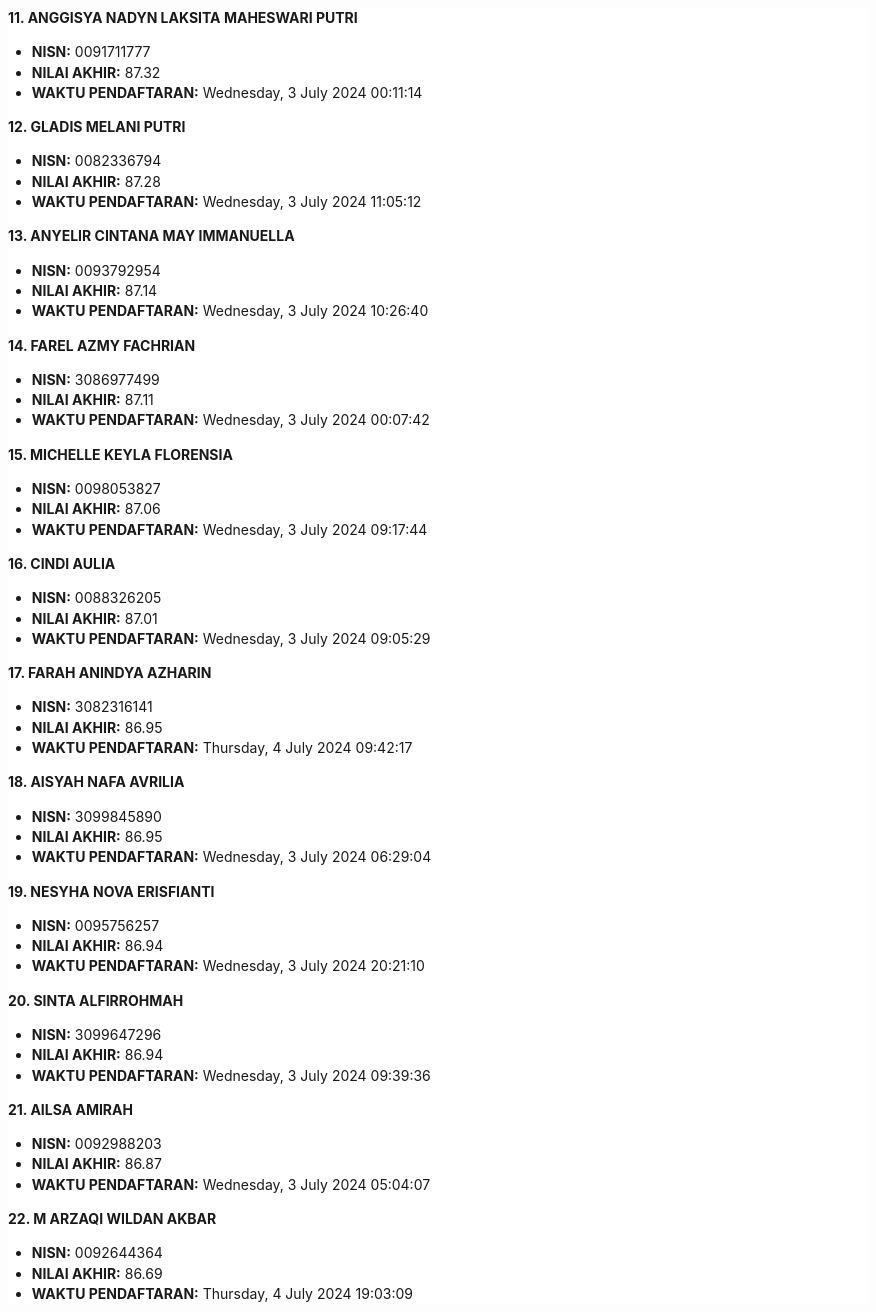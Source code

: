 **11. ANGGISYA NADYN LAKSITA MAHESWARI PUTRI**
- **NISN:** 0091711777
- **NILAI AKHIR:** 87.32
- **WAKTU PENDAFTARAN:** Wednesday, 3 July 2024 00:11:14

**12. GLADIS MELANI PUTRI**
- **NISN:** 0082336794
- **NILAI AKHIR:** 87.28
- **WAKTU PENDAFTARAN:** Wednesday, 3 July 2024 11:05:12

**13. ANYELIR CINTANA MAY IMMANUELLA**
- **NISN:** 0093792954
- **NILAI AKHIR:** 87.14
- **WAKTU PENDAFTARAN:** Wednesday, 3 July 2024 10:26:40

**14. FAREL AZMY FACHRIAN**
- **NISN:** 3086977499
- **NILAI AKHIR:** 87.11
- **WAKTU PENDAFTARAN:** Wednesday, 3 July 2024 00:07:42

**15. MICHELLE KEYLA FLORENSIA**
- **NISN:** 0098053827
- **NILAI AKHIR:** 87.06
- **WAKTU PENDAFTARAN:** Wednesday, 3 July 2024 09:17:44

**16. CINDI AULIA**
- **NISN:** 0088326205
- **NILAI AKHIR:** 87.01
- **WAKTU PENDAFTARAN:** Wednesday, 3 July 2024 09:05:29

**17. FARAH ANINDYA AZHARIN**
- **NISN:** 3082316141
- **NILAI AKHIR:** 86.95
- **WAKTU PENDAFTARAN:** Thursday, 4 July 2024 09:42:17

**18. AISYAH NAFA AVRILIA**
- **NISN:** 3099845890
- **NILAI AKHIR:** 86.95
- **WAKTU PENDAFTARAN:** Wednesday, 3 July 2024 06:29:04

**19. NESYHA NOVA ERISFIANTI**
- **NISN:** 0095756257
- **NILAI AKHIR:** 86.94
- **WAKTU PENDAFTARAN:** Wednesday, 3 July 2024 20:21:10

**20. SINTA ALFIRROHMAH**
- **NISN:** 3099647296
- **NILAI AKHIR:** 86.94
- **WAKTU PENDAFTARAN:** Wednesday, 3 July 2024 09:39:36

**21. AILSA AMIRAH**
- **NISN:** 0092988203
- **NILAI AKHIR:** 86.87
- **WAKTU PENDAFTARAN:** Wednesday, 3 July 2024 05:04:07

**22. M ARZAQI WILDAN AKBAR**
- **NISN:** 0092644364
- **NILAI AKHIR:** 86.69
- **WAKTU PENDAFTARAN:** Thursday, 4 July 2024 19:03:09
